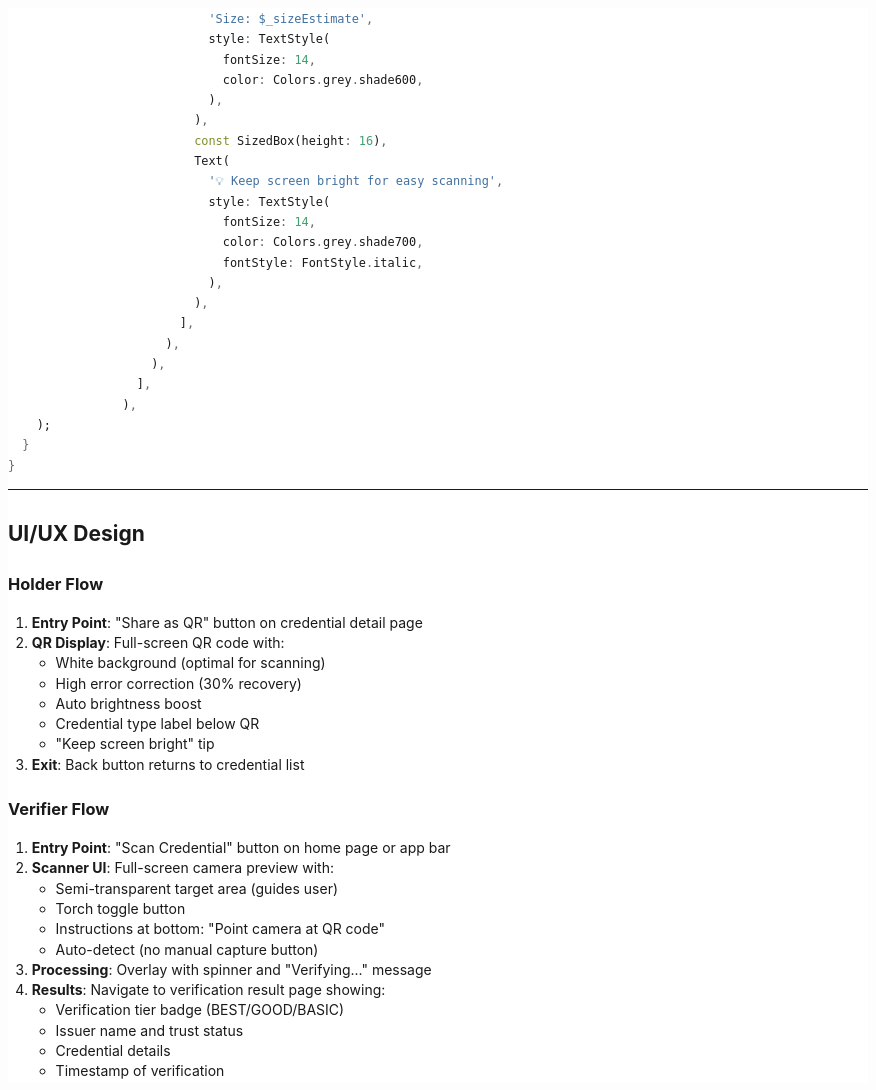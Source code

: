 ```dart
                            'Size: $_sizeEstimate',
                            style: TextStyle(
                              fontSize: 14,
                              color: Colors.grey.shade600,
                            ),
                          ),
                          const SizedBox(height: 16),
                          Text(
                            '💡 Keep screen bright for easy scanning',
                            style: TextStyle(
                              fontSize: 14,
                              color: Colors.grey.shade700,
                              fontStyle: FontStyle.italic,
                            ),
                          ),
                        ],
                      ),
                    ),
                  ],
                ),
    );
  }
}
```

---

## UI/UX Design

### Holder Flow

1. **Entry Point**: "Share as QR" button on credential detail page
2. **QR Display**: Full-screen QR code with:
   - White background (optimal for scanning)
   - High error correction (30% recovery)
   - Auto brightness boost
   - Credential type label below QR
   - "Keep screen bright" tip
3. **Exit**: Back button returns to credential list

### Verifier Flow

1. **Entry Point**: "Scan Credential" button on home page or app bar
2. **Scanner UI**: Full-screen camera preview with:
   - Semi-transparent target area (guides user)
   - Torch toggle button
   - Instructions at bottom: "Point camera at QR code"
   - Auto-detect (no manual capture button)
3. **Processing**: Overlay with spinner and "Verifying..." message
4. **Results**: Navigate to verification result page showing:
   - Verification tier badge (BEST/GOOD/BASIC)
   - Issuer name and trust status
   - Credential details
   - Timestamp of verification
